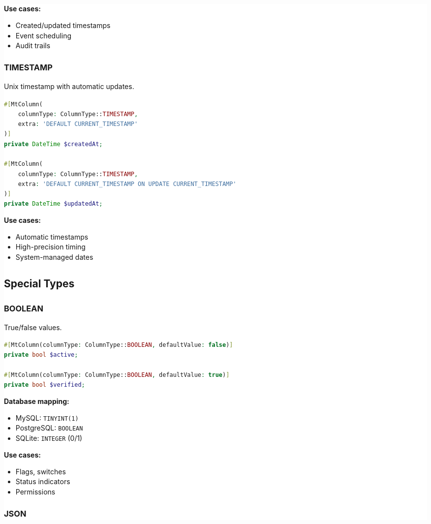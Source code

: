 **Use cases:**
- Created/updated timestamps
- Event scheduling
- Audit trails

### TIMESTAMP

Unix timestamp with automatic updates.

```php
#[MtColumn(
    columnType: ColumnType::TIMESTAMP,
    extra: 'DEFAULT CURRENT_TIMESTAMP'
)]
private DateTime $createdAt;

#[MtColumn(
    columnType: ColumnType::TIMESTAMP,
    extra: 'DEFAULT CURRENT_TIMESTAMP ON UPDATE CURRENT_TIMESTAMP'
)]
private DateTime $updatedAt;
```

**Use cases:**
- Automatic timestamps
- High-precision timing
- System-managed dates

## Special Types

### BOOLEAN

True/false values.

```php
#[MtColumn(columnType: ColumnType::BOOLEAN, defaultValue: false)]
private bool $active;

#[MtColumn(columnType: ColumnType::BOOLEAN, defaultValue: true)]
private bool $verified;
```

**Database mapping:**
- MySQL: `TINYINT(1)`
- PostgreSQL: `BOOLEAN`
- SQLite: `INTEGER` (0/1)

**Use cases:**
- Flags, switches
- Status indicators
- Permissions

### JSON
